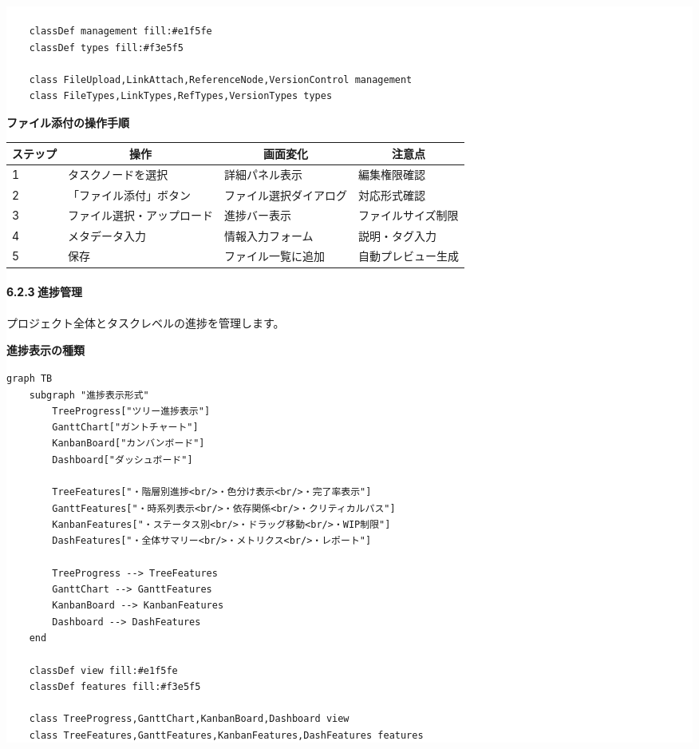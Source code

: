 ```mermaid
    
    classDef management fill:#e1f5fe
    classDef types fill:#f3e5f5
    
    class FileUpload,LinkAttach,ReferenceNode,VersionControl management
    class FileTypes,LinkTypes,RefTypes,VersionTypes types
```

**ファイル添付の操作手順**

| ステップ | 操作 | 画面変化 | 注意点 |
|----------|------|----------|--------|
| 1 | タスクノードを選択 | 詳細パネル表示 | 編集権限確認 |
| 2 | 「ファイル添付」ボタン | ファイル選択ダイアログ | 対応形式確認 |
| 3 | ファイル選択・アップロード | 進捗バー表示 | ファイルサイズ制限 |
| 4 | メタデータ入力 | 情報入力フォーム | 説明・タグ入力 |
| 5 | 保存 | ファイル一覧に追加 | 自動プレビュー生成 |

#### 6.2.3 進捗管理

プロジェクト全体とタスクレベルの進捗を管理します。

**進捗表示の種類**

```mermaid
graph TB
    subgraph "進捗表示形式"
        TreeProgress["ツリー進捗表示"]
        GanttChart["ガントチャート"]
        KanbanBoard["カンバンボード"]
        Dashboard["ダッシュボード"]
        
        TreeFeatures["・階層別進捗<br/>・色分け表示<br/>・完了率表示"]
        GanttFeatures["・時系列表示<br/>・依存関係<br/>・クリティカルパス"]
        KanbanFeatures["・ステータス別<br/>・ドラッグ移動<br/>・WIP制限"]
        DashFeatures["・全体サマリー<br/>・メトリクス<br/>・レポート"]
        
        TreeProgress --> TreeFeatures
        GanttChart --> GanttFeatures
        KanbanBoard --> KanbanFeatures
        Dashboard --> DashFeatures
    end
    
    classDef view fill:#e1f5fe
    classDef features fill:#f3e5f5
    
    class TreeProgress,GanttChart,KanbanBoard,Dashboard view
    class TreeFeatures,GanttFeatures,KanbanFeatures,DashFeatures features
```
